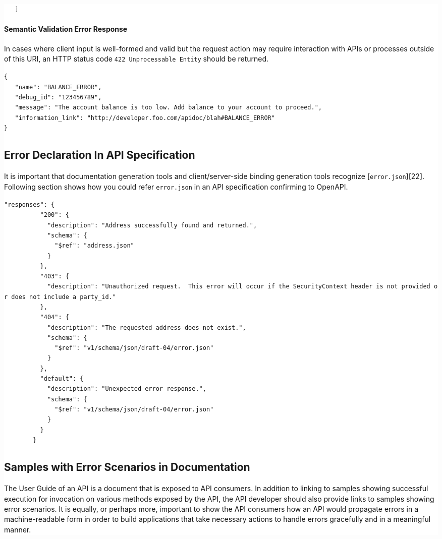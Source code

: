 ```
   ]
```

<h4 id="sampleresponse-422">Semantic Validation Error Response </h4>

In cases where client input is well-formed and valid but the request action may require interaction with APIs or processes outside of this URI, an HTTP status code `422 Unprocessable Entity` should be returned.

```
{
   "name": "BALANCE_ERROR",
   "debug_id": "123456789",
   "message": "The account balance is too low. Add balance to your account to proceed.",
   "information_link": "http://developer.foo.com/apidoc/blah#BALANCE_ERROR"
}
```

<h2 id="error-declaration">Error Declaration In API Specification</h2>

It is important that documentation generation tools and client/server-side binding generation tools recognize [`error.json`][22]. Following section shows how you could refer `error.json` in an API specification confirming to OpenAPI.

```
"responses": {
          "200": {
            "description": "Address successfully found and returned.",
            "schema": {
              "$ref": "address.json"
            }
          },
          "403": {
            "description": "Unauthorized request.  This error will occur if the SecurityContext header is not provided or does not include a party_id."
          },
          "404": {
            "description": "The requested address does not exist.",
            "schema": {
              "$ref": "v1/schema/json/draft-04/error.json"
            }
          },
          "default": {
            "description": "Unexpected error response.",
            "schema": {
              "$ref": "v1/schema/json/draft-04/error.json"
            }
          }
        }

```

<h2 id="userguide-errors">Samples with Error Scenarios in Documentation</h2>

The User Guide of an API is a document that is exposed to API consumers. In addition to linking to samples showing successful execution for invocation on various methods exposed by the API, the API developer should also provide links to samples showing error scenarios. It is equally, or perhaps more, important to show the API consumers how an API would propagate errors in a machine-readable form in order to build applications that take necessary actions to handle errors gracefully and in a meaningful manner.
